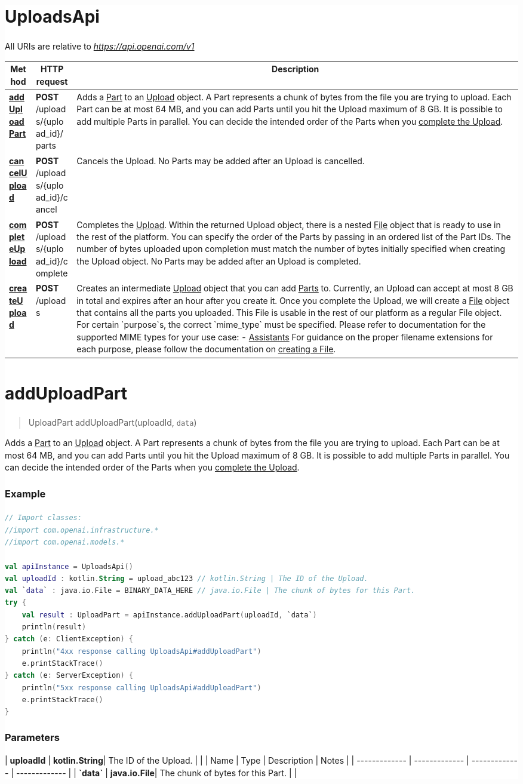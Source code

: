 # UploadsApi

All URIs are relative to *https://api.openai.com/v1*

| Method | HTTP request | Description |
| ------------- | ------------- | ------------- |
| [**addUploadPart**](UploadsApi.md#addUploadPart) | **POST** /uploads/{upload_id}/parts | Adds a [Part](/docs/api-reference/uploads/part-object) to an [Upload](/docs/api-reference/uploads/object) object. A Part represents a chunk of bytes from the file you are trying to upload.   Each Part can be at most 64 MB, and you can add Parts until you hit the Upload maximum of 8 GB.  It is possible to add multiple Parts in parallel. You can decide the intended order of the Parts when you [complete the Upload](/docs/api-reference/uploads/complete).  |
| [**cancelUpload**](UploadsApi.md#cancelUpload) | **POST** /uploads/{upload_id}/cancel | Cancels the Upload. No Parts may be added after an Upload is cancelled.  |
| [**completeUpload**](UploadsApi.md#completeUpload) | **POST** /uploads/{upload_id}/complete | Completes the [Upload](/docs/api-reference/uploads/object).   Within the returned Upload object, there is a nested [File](/docs/api-reference/files/object) object that is ready to use in the rest of the platform.  You can specify the order of the Parts by passing in an ordered list of the Part IDs.  The number of bytes uploaded upon completion must match the number of bytes initially specified when creating the Upload object. No Parts may be added after an Upload is completed.  |
| [**createUpload**](UploadsApi.md#createUpload) | **POST** /uploads | Creates an intermediate [Upload](/docs/api-reference/uploads/object) object that you can add [Parts](/docs/api-reference/uploads/part-object) to. Currently, an Upload can accept at most 8 GB in total and expires after an hour after you create it.  Once you complete the Upload, we will create a [File](/docs/api-reference/files/object) object that contains all the parts you uploaded. This File is usable in the rest of our platform as a regular File object.  For certain &#x60;purpose&#x60;s, the correct &#x60;mime_type&#x60; must be specified. Please refer to documentation for the supported MIME types for your use case: - [Assistants](/docs/assistants/tools/file-search#supported-files)  For guidance on the proper filename extensions for each purpose, please follow the documentation on [creating a File](/docs/api-reference/files/create).  |


<a id="addUploadPart"></a>
# **addUploadPart**
> UploadPart addUploadPart(uploadId, `data`)

Adds a [Part](/docs/api-reference/uploads/part-object) to an [Upload](/docs/api-reference/uploads/object) object. A Part represents a chunk of bytes from the file you are trying to upload.   Each Part can be at most 64 MB, and you can add Parts until you hit the Upload maximum of 8 GB.  It is possible to add multiple Parts in parallel. You can decide the intended order of the Parts when you [complete the Upload](/docs/api-reference/uploads/complete). 

### Example
```kotlin
// Import classes:
//import com.openai.infrastructure.*
//import com.openai.models.*

val apiInstance = UploadsApi()
val uploadId : kotlin.String = upload_abc123 // kotlin.String | The ID of the Upload. 
val `data` : java.io.File = BINARY_DATA_HERE // java.io.File | The chunk of bytes for this Part. 
try {
    val result : UploadPart = apiInstance.addUploadPart(uploadId, `data`)
    println(result)
} catch (e: ClientException) {
    println("4xx response calling UploadsApi#addUploadPart")
    e.printStackTrace()
} catch (e: ServerException) {
    println("5xx response calling UploadsApi#addUploadPart")
    e.printStackTrace()
}
```

### Parameters
| **uploadId** | **kotlin.String**| The ID of the Upload.  | |
| Name | Type | Description  | Notes |
| ------------- | ------------- | ------------- | ------------- |
| **&#x60;data&#x60;** | **java.io.File**| The chunk of bytes for this Part.  | |
